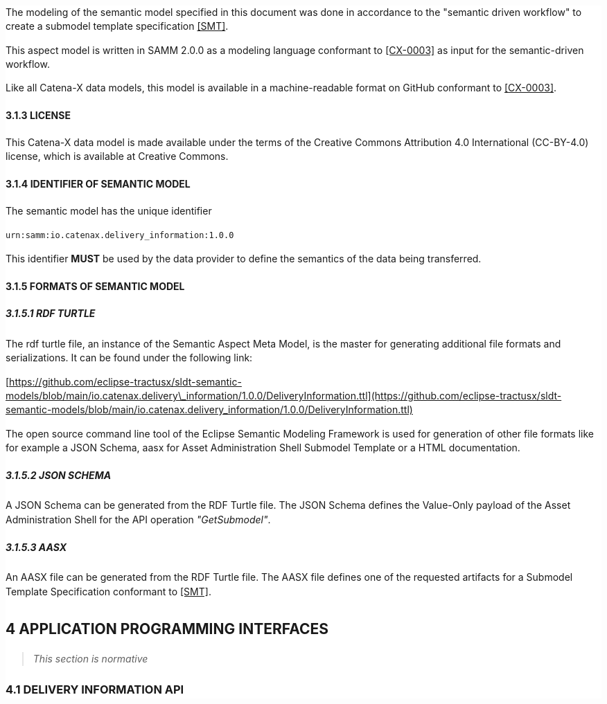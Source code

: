 The modeling of the semantic model specified in this document was done in accordance to the
"semantic driven workflow" to create a submodel template specification [[SMT]](#62-non-normative-references).

This aspect model is written in SAMM 2.0.0 as a modeling language conformant to [[CX-0003]](#61-normative-references)
as input for the semantic-driven workflow.

Like all Catena-X data models, this model is available in a machine-readable format on GitHub
conformant to [[CX-0003]](#61-normative-references).

#### 3.1.3 LICENSE

This Catena-X data model is made available under the terms of the Creative Commons Attribution 4.0
International (CC-BY-4.0) license, which is available at Creative Commons.

#### 3.1.4 IDENTIFIER OF SEMANTIC MODEL

The semantic model has the unique identifier

`urn:samm:io.catenax.delivery_information:1.0.0`

This identifier **MUST** be used by the data provider to define the semantics of the data being transferred.

#### 3.1.5 FORMATS OF SEMANTIC MODEL

##### 3.1.5.1 RDF TURTLE

The rdf turtle file, an instance of the Semantic Aspect Meta Model, is the master for generating
additional file formats and serializations. It can be found under the following link:

[https://github.com/eclipse-tractusx/sldt-semantic-models/blob/main/io.catenax.delivery\_information/1.0.0/DeliveryInformation.ttl](https://github.com/eclipse-tractusx/sldt-semantic-models/blob/main/io.catenax.delivery_information/1.0.0/DeliveryInformation.ttl)

The open source command line tool of the Eclipse Semantic Modeling Framework is used for generation
of other file formats like for example a JSON Schema, aasx for Asset Administration Shell Submodel
Template or a HTML documentation.

##### 3.1.5.2 JSON SCHEMA

A JSON Schema can be generated from the RDF Turtle file. The JSON Schema defines the Value-Only payload
of the Asset Administration Shell for the API operation *"GetSubmodel"*.

##### 3.1.5.3 AASX

An AASX file can be generated from the RDF Turtle file. The AASX file defines one of the requested
artifacts for a Submodel Template Specification conformant to [[SMT]](#62-non-normative-references).

## 4 APPLICATION PROGRAMMING INTERFACES

> *This section is normative*

### 4.1 DELIVERY INFORMATION API
